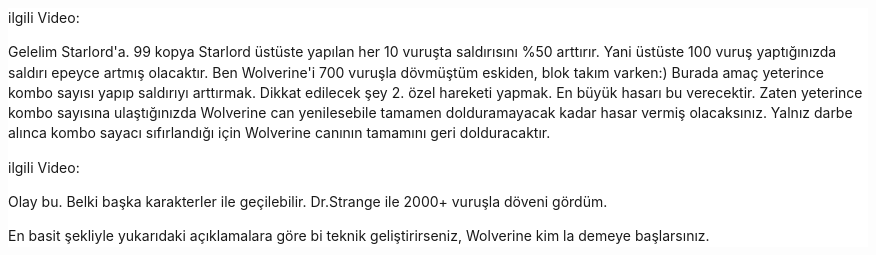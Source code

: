 ilgili Video:

<iframe width='647' height='364' src='//www.youtube.com/embed/m6mc21TBs0M' frameborder='0' allowfullscreen></iframe>


Gelelim Starlord'a.
99 kopya Starlord üstüste yapılan her 10 vuruşta saldırısını %50 arttırır. Yani üstüste 100 vuruş yaptığınızda saldırı epeyce artmış olacaktır. Ben Wolverine'i 700 vuruşla dövmüştüm eskiden, blok takım varken:)
Burada amaç yeterince kombo sayısı yapıp saldırıyı arttırmak. Dikkat edilecek şey 2. özel hareketi yapmak. En büyük hasarı bu verecektir. Zaten yeterince kombo sayısına ulaştığınızda Wolverine can yenilesebile tamamen dolduramayacak kadar hasar vermiş olacaksınız. 
Yalnız darbe alınca kombo sayacı sıfırlandığı için Wolverine canının tamamını geri dolduracaktır.

ilgili Video:

<iframe width='647' height='364' src='//www.youtube.com/embed/UcD1k2zOywM' frameborder='0' allowfullscreen></iframe>


Olay bu. Belki başka karakterler ile geçilebilir. Dr.Strange ile 2000+ vuruşla döveni gördüm.

En basit şekliyle yukarıdaki açıklamalara göre bi teknik geliştirirseniz, Wolverine kim la demeye başlarsınız.
